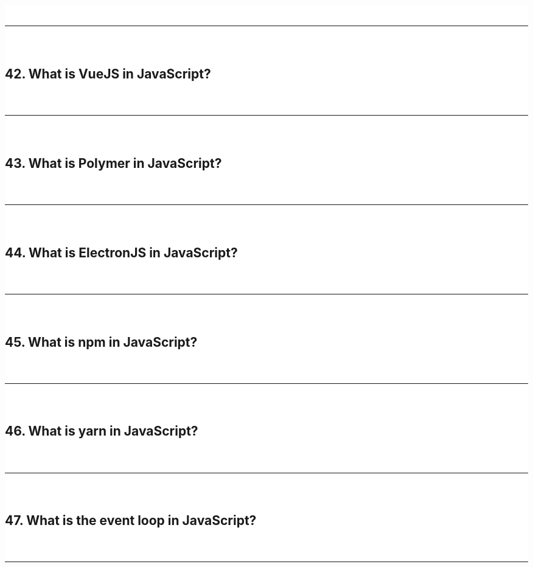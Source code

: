 
<br>

---

<br>

## 42. What is VueJS in JavaScript?


<br>

---

<br>

## 43. What is Polymer in JavaScript?


<br>

---

<br>


## 44. What is ElectronJS in JavaScript?


<br>

---

<br>

## 45. What is npm in JavaScript?


<br>

---

<br>


## 46. What is yarn in JavaScript?


<br>

---

<br>


## 47. What is the event loop in JavaScript?


<br>

---